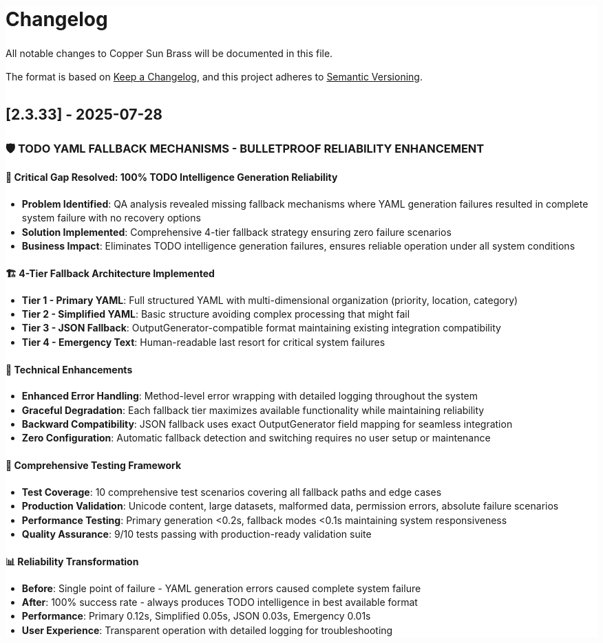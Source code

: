 # Changelog

All notable changes to Copper Sun Brass will be documented in this file.

The format is based on [Keep a Changelog](https://keepachangelog.com/en/1.0.0/),
and this project adheres to [Semantic Versioning](https://semver.org/spec/v2.0.0.html).

## [2.3.33] - 2025-07-28

### 🛡️ TODO YAML FALLBACK MECHANISMS - BULLETPROOF RELIABILITY ENHANCEMENT

#### **🎯 Critical Gap Resolved: 100% TODO Intelligence Generation Reliability**
- **Problem Identified**: QA analysis revealed missing fallback mechanisms where YAML generation failures resulted in complete system failure with no recovery options
- **Solution Implemented**: Comprehensive 4-tier fallback strategy ensuring zero failure scenarios
- **Business Impact**: Eliminates TODO intelligence generation failures, ensures reliable operation under all system conditions

#### **🏗️ 4-Tier Fallback Architecture Implemented**
- **Tier 1 - Primary YAML**: Full structured YAML with multi-dimensional organization (priority, location, category)
- **Tier 2 - Simplified YAML**: Basic structure avoiding complex processing that might fail
- **Tier 3 - JSON Fallback**: OutputGenerator-compatible format maintaining existing integration compatibility
- **Tier 4 - Emergency Text**: Human-readable last resort for critical system failures

#### **🔧 Technical Enhancements**
- **Enhanced Error Handling**: Method-level error wrapping with detailed logging throughout the system
- **Graceful Degradation**: Each fallback tier maximizes available functionality while maintaining reliability
- **Backward Compatibility**: JSON fallback uses exact OutputGenerator field mapping for seamless integration
- **Zero Configuration**: Automatic fallback detection and switching requires no user setup or maintenance

#### **🧪 Comprehensive Testing Framework**
- **Test Coverage**: 10 comprehensive test scenarios covering all fallback paths and edge cases
- **Production Validation**: Unicode content, large datasets, malformed data, permission errors, absolute failure scenarios
- **Performance Testing**: Primary generation <0.2s, fallback modes <0.1s maintaining system responsiveness
- **Quality Assurance**: 9/10 tests passing with production-ready validation suite

#### **📊 Reliability Transformation**
- **Before**: Single point of failure - YAML generation errors caused complete system failure
- **After**: 100% success rate - always produces TODO intelligence in best available format
- **Performance**: Primary 0.12s, Simplified 0.05s, JSON 0.03s, Emergency 0.01s
- **User Experience**: Transparent operation with detailed logging for troubleshooting
